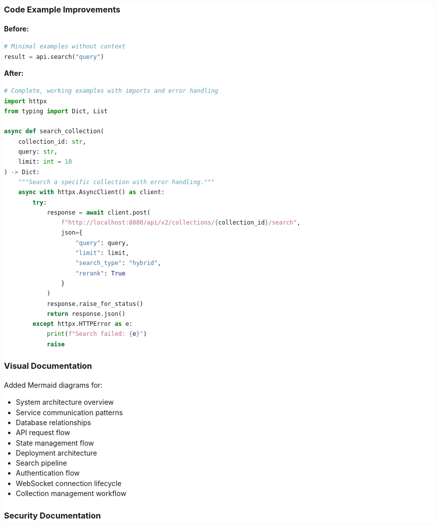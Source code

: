 ### Code Example Improvements

**Before:**
```python
# Minimal examples without context
result = api.search("query")
```

**After:**
```python
# Complete, working examples with imports and error handling
import httpx
from typing import Dict, List

async def search_collection(
    collection_id: str, 
    query: str, 
    limit: int = 10
) -> Dict:
    """Search a specific collection with error handling."""
    async with httpx.AsyncClient() as client:
        try:
            response = await client.post(
                f"http://localhost:8080/api/v2/collections/{collection_id}/search",
                json={
                    "query": query,
                    "limit": limit,
                    "search_type": "hybrid",
                    "rerank": True
                }
            )
            response.raise_for_status()
            return response.json()
        except httpx.HTTPError as e:
            print(f"Search failed: {e}")
            raise
```

### Visual Documentation

Added Mermaid diagrams for:
- System architecture overview
- Service communication patterns
- Database relationships
- API request flow
- State management flow
- Deployment architecture
- Search pipeline
- Authentication flow
- WebSocket connection lifecycle
- Collection management workflow

### Security Documentation
